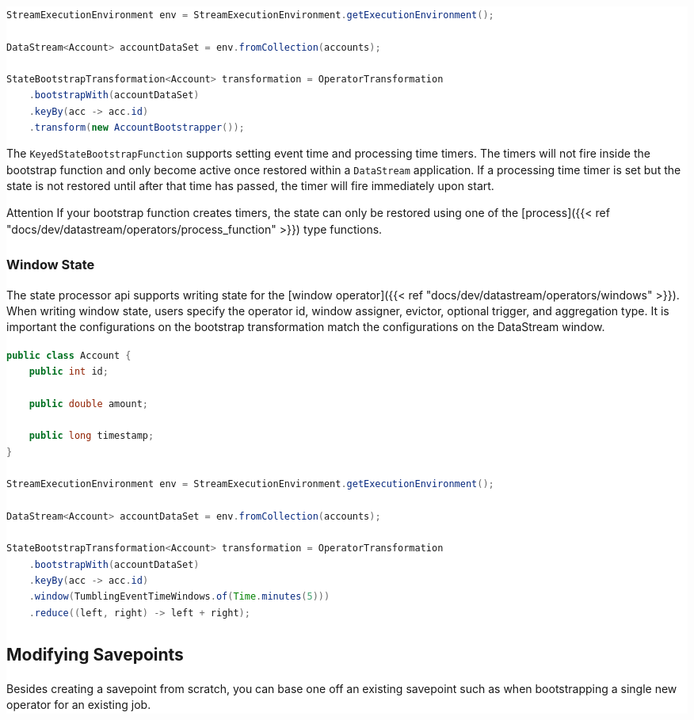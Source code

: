 ```java
StreamExecutionEnvironment env = StreamExecutionEnvironment.getExecutionEnvironment();

DataStream<Account> accountDataSet = env.fromCollection(accounts);

StateBootstrapTransformation<Account> transformation = OperatorTransformation
    .bootstrapWith(accountDataSet)
    .keyBy(acc -> acc.id)
    .transform(new AccountBootstrapper());
```

The `KeyedStateBootstrapFunction` supports setting event time and processing time timers.
The timers will not fire inside the bootstrap function and only become active once restored within a `DataStream` application.
If a processing time timer is set but the state is not restored until after that time has passed, the timer will fire immediately upon start.

<span class="label label-danger">Attention</span> If your bootstrap function creates timers, the state can only be restored using one of the [process]({{< ref "docs/dev/datastream/operators/process_function" >}}) type functions.

### Window State

The state processor api supports writing state for the [window operator]({{< ref "docs/dev/datastream/operators/windows" >}}).
When writing window state, users specify the operator id, window assigner, evictor, optional trigger, and aggregation type.
It is important the configurations on the bootstrap transformation match the configurations on the DataStream window.

```java
public class Account {
    public int id;

    public double amount;	

    public long timestamp;
}
 
StreamExecutionEnvironment env = StreamExecutionEnvironment.getExecutionEnvironment();

DataStream<Account> accountDataSet = env.fromCollection(accounts);

StateBootstrapTransformation<Account> transformation = OperatorTransformation
    .bootstrapWith(accountDataSet)
    .keyBy(acc -> acc.id)
    .window(TumblingEventTimeWindows.of(Time.minutes(5)))
    .reduce((left, right) -> left + right);
```

## Modifying Savepoints

Besides creating a savepoint from scratch, you can base one off an existing savepoint such as when bootstrapping a single new operator for an existing job.
